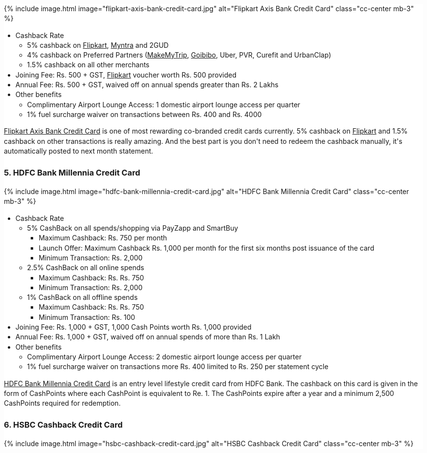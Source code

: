 {% include image.html image="flipkart-axis-bank-credit-card.jpg" alt="Flipkart Axis Bank Credit Card" class="cc-center mb-3" %}
 
- Cashback Rate
  - 5% cashback on [Flipkart](https://l.cardinfo.in/flipkart), [Myntra](https://l.cardinfo.in/myntra) and 2GUD
  - 4% cashback on Preferred Partners ([MakeMyTrip](https://l.cardinfo.in/makemytrip), [Goibibo](https://l.cardinfo.in/goibibo), Uber, PVR, Curefit and UrbanClap)
  - 1.5% cashback on all other merchants
- Joining Fee: Rs. 500 + GST, [Flipkart](https://l.cardinfo.in/flipkart) voucher worth Rs. 500 provided
- Annual Fee: Rs. 500 + GST, waived off on annual spends greater than Rs. 2 Lakhs
- Other benefits
  - Complimentary Airport Lounge Access: 1 domestic airport lounge access per quarter
  - 1% fuel surcharge waiver on transactions between Rs. 400 and Rs. 4000
 
[Flipkart Axis Bank Credit Card](/flipkart-axis-bank-credit-card-review-and-hands-on-experience/) is one of most rewarding co-branded credit cards currently. 5% cashback on [Flipkart](https://l.cardinfo.in/flipkart) and 1.5% cashback on other transactions is really amazing. And the best part is you don't need to redeem the cashback manually, it's automatically posted to next month statement.
 
### 5. HDFC Bank Millennia Credit Card
 
{% include image.html image="hdfc-bank-millennia-credit-card.jpg" alt="HDFC Bank Millennia Credit Card" class="cc-center mb-3" %}
 
- Cashback Rate
  - 5% CashBack on all spends/shopping via PayZapp and SmartBuy
    - Maximum Cashback: Rs. 750 per month
    - Launch Offer: Maximum Cashback Rs. 1,000 per month for the first six months post issuance of the card
    - Minimum Transaction: Rs. 2,000
  - 2.5% CashBack on all online spends
    - Maximum Cashback: Rs. Rs. 750
    - Minimum Transaction: Rs. 2,000
  - 1% CashBack on all offline spends
    - Maximum Cashback: Rs. Rs. 750
    - Minimum Transaction: Rs. 100
- Joining Fee: Rs. 1,000 + GST, 1,000 Cash Points worth Rs. 1,000 provided
- Annual Fee: Rs. 1,000 + GST, waived off on annual spends of more than Rs. 1 Lakh
- Other benefits
  - Complimentary Airport Lounge Access: 2 domestic airport lounge access per quarter
  - 1% fuel surcharge waiver on transactions more Rs. 400 limited to Rs. 250 per statement cycle
 
[HDFC Bank Millennia Credit Card](/hdfc-bank-millennia-credit-card-review/) is an entry level lifestyle credit card from HDFC Bank. The cashback on this card is given in the form of CashPoints where each CashPoint is equivalent to Re. 1. The CashPoints expire after a year and a minimum 2,500 CashPoints required for redemption.
 
### 6. HSBC Cashback Credit Card
 
{% include image.html image="hsbc-cashback-credit-card.jpg" alt="HSBC Cashback Credit Card" class="cc-center mb-3" %}
 